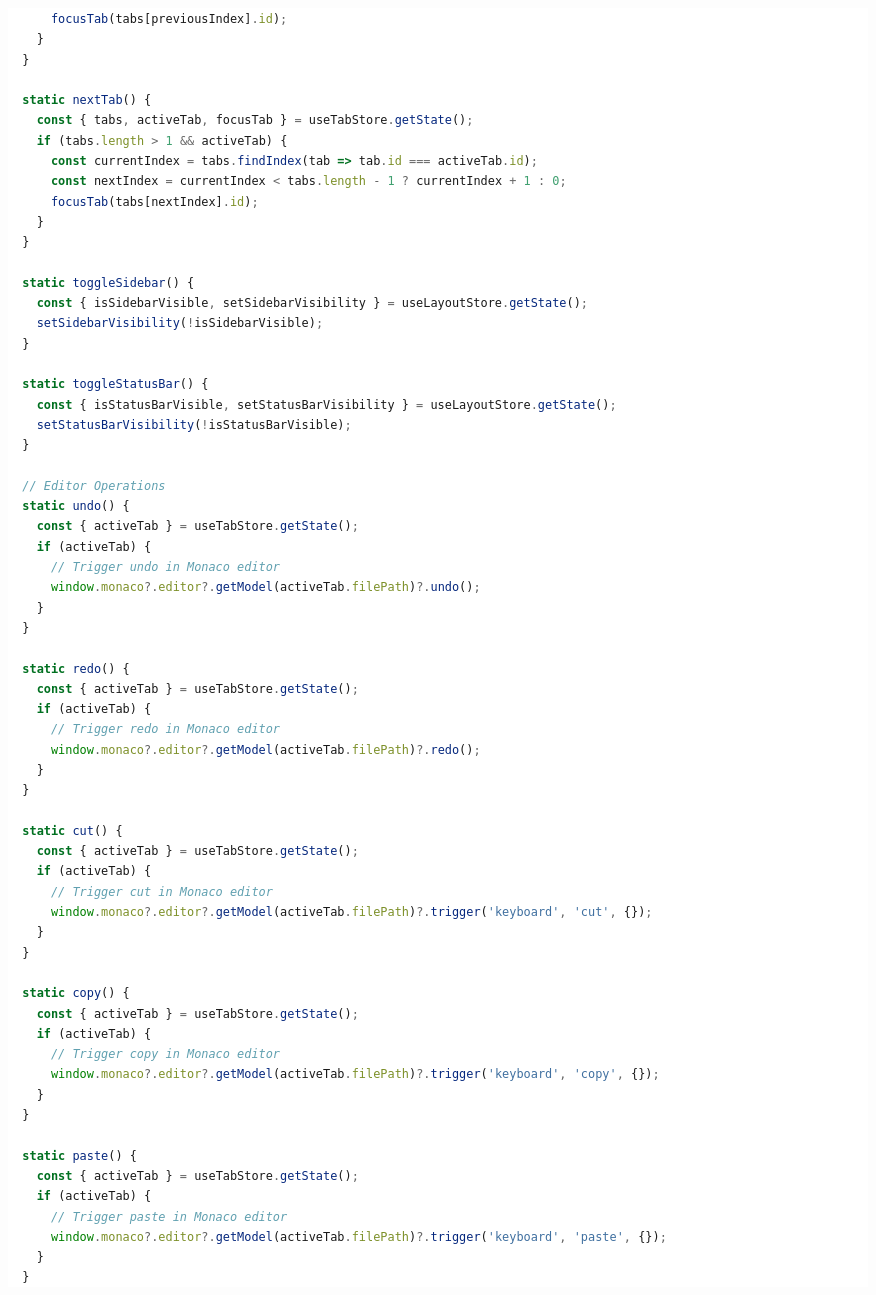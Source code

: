 ```typescript
      focusTab(tabs[previousIndex].id);
    }
  }

  static nextTab() {
    const { tabs, activeTab, focusTab } = useTabStore.getState();
    if (tabs.length > 1 && activeTab) {
      const currentIndex = tabs.findIndex(tab => tab.id === activeTab.id);
      const nextIndex = currentIndex < tabs.length - 1 ? currentIndex + 1 : 0;
      focusTab(tabs[nextIndex].id);
    }
  }

  static toggleSidebar() {
    const { isSidebarVisible, setSidebarVisibility } = useLayoutStore.getState();
    setSidebarVisibility(!isSidebarVisible);
  }

  static toggleStatusBar() {
    const { isStatusBarVisible, setStatusBarVisibility } = useLayoutStore.getState();
    setStatusBarVisibility(!isStatusBarVisible);
  }

  // Editor Operations
  static undo() {
    const { activeTab } = useTabStore.getState();
    if (activeTab) {
      // Trigger undo in Monaco editor
      window.monaco?.editor?.getModel(activeTab.filePath)?.undo();
    }
  }

  static redo() {
    const { activeTab } = useTabStore.getState();
    if (activeTab) {
      // Trigger redo in Monaco editor
      window.monaco?.editor?.getModel(activeTab.filePath)?.redo();
    }
  }

  static cut() {
    const { activeTab } = useTabStore.getState();
    if (activeTab) {
      // Trigger cut in Monaco editor
      window.monaco?.editor?.getModel(activeTab.filePath)?.trigger('keyboard', 'cut', {});
    }
  }

  static copy() {
    const { activeTab } = useTabStore.getState();
    if (activeTab) {
      // Trigger copy in Monaco editor
      window.monaco?.editor?.getModel(activeTab.filePath)?.trigger('keyboard', 'copy', {});
    }
  }

  static paste() {
    const { activeTab } = useTabStore.getState();
    if (activeTab) {
      // Trigger paste in Monaco editor
      window.monaco?.editor?.getModel(activeTab.filePath)?.trigger('keyboard', 'paste', {});
    }
  }
```